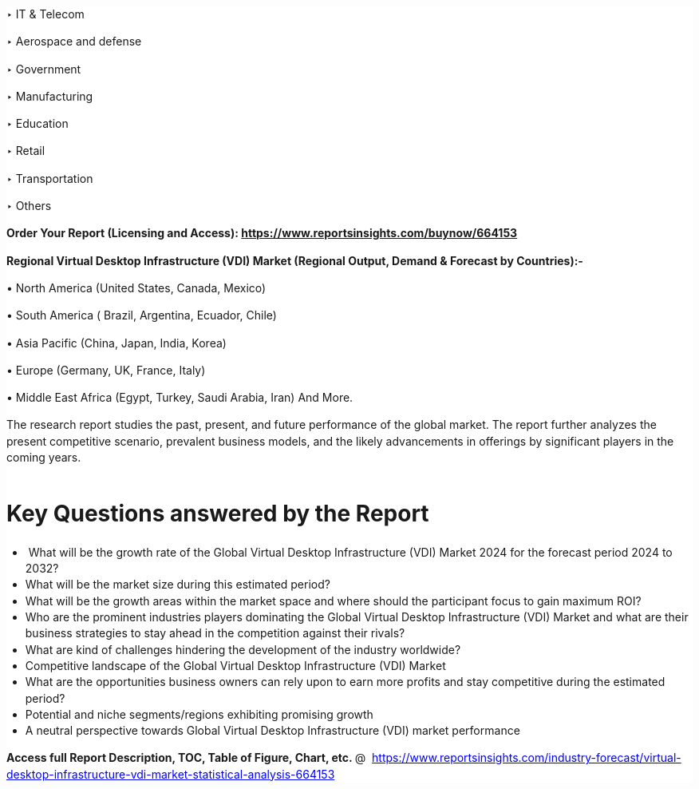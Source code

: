 ‣ IT & Telecom

‣ Aerospace and defense

‣ Government

‣ Manufacturing

‣ Education

‣ Retail

‣ Transportation

‣ Others

<strong>Order Your Report (Licensing and Access): <a href=https://www.reportsinsights.com/buynow/664153 style=color:#0000ff;>https://www.reportsinsights.com/buynow/664153</a></strong>

<strong>Regional Virtual Desktop Infrastructure (VDI) Market (Regional Output, Demand &amp; Forecast by Countries):-</strong>

• North America (United States, Canada, Mexico)

• South America ( Brazil, Argentina, Ecuador, Chile)

• Asia Pacific (China, Japan, India, Korea)

• Europe (Germany, UK, France, Italy)

• Middle East Africa (Egypt, Turkey, Saudi Arabia, Iran) And More.

The research report studies the past, present, and future performance of the global market. The report further analyzes the present competitive scenario, prevalent business models, and the likely advancements in offerings by significant players in the coming years.

# <strong>Key Questions answered by the Report</strong>
<ul>
  <li> What will be the growth rate of the Global Virtual Desktop Infrastructure (VDI) Market 2024 for the forecast period 2024 to 2032?</li>
  <li>What will be the market size during this estimated period?</li>
  <li>What will be the growth areas within the market space and where should the participant focus to gain maximum ROI?</li>
  <li>Who are the prominent industries players dominating the Global Virtual Desktop Infrastructure (VDI) Market and what are their business strategies to stay ahead in the competition against their rivals?</li>
  <li>What are kind of challenges hindering the development of the industry worldwide?</li>
  <li>Competitive landscape of the Global Virtual Desktop Infrastructure (VDI) Market</li>
  <li>What are the opportunities business owners can rely upon to earn more profits and stay competitive during the estimated period?</li>
  <li>Potential and niche segments/regions exhibiting promising growth</li>
  <li>A neutral perspective towards Global Virtual Desktop Infrastructure (VDI) market performance</li>
</ul>
<strong>Access full Report Description, TOC, Table of Figure, Chart, etc. </strong>@  <a href=https://www.reportsinsights.com/industry-forecast/virtual-desktop-infrastructure-vdi-market-statistical-analysis-664153 style=color:#0000ff;>https://www.reportsinsights.com/industry-forecast/virtual-desktop-infrastructure-vdi-market-statistical-analysis-664153</a></font>

